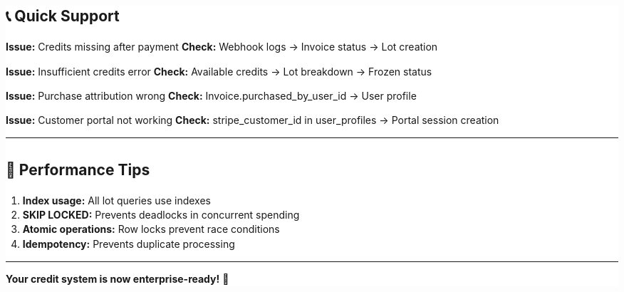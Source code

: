 
## 📞 **Quick Support**

**Issue:** Credits missing after payment
**Check:** Webhook logs → Invoice status → Lot creation

**Issue:** Insufficient credits error
**Check:** Available credits → Lot breakdown → Frozen status

**Issue:** Purchase attribution wrong
**Check:** Invoice.purchased_by_user_id → User profile

**Issue:** Customer portal not working
**Check:** stripe_customer_id in user_profiles → Portal session creation

---

## 🚀 **Performance Tips**

1. **Index usage:** All lot queries use indexes
2. **SKIP LOCKED:** Prevents deadlocks in concurrent spending
3. **Atomic operations:** Row locks prevent race conditions
4. **Idempotency:** Prevents duplicate processing

---

**Your credit system is now enterprise-ready!** 🎉

